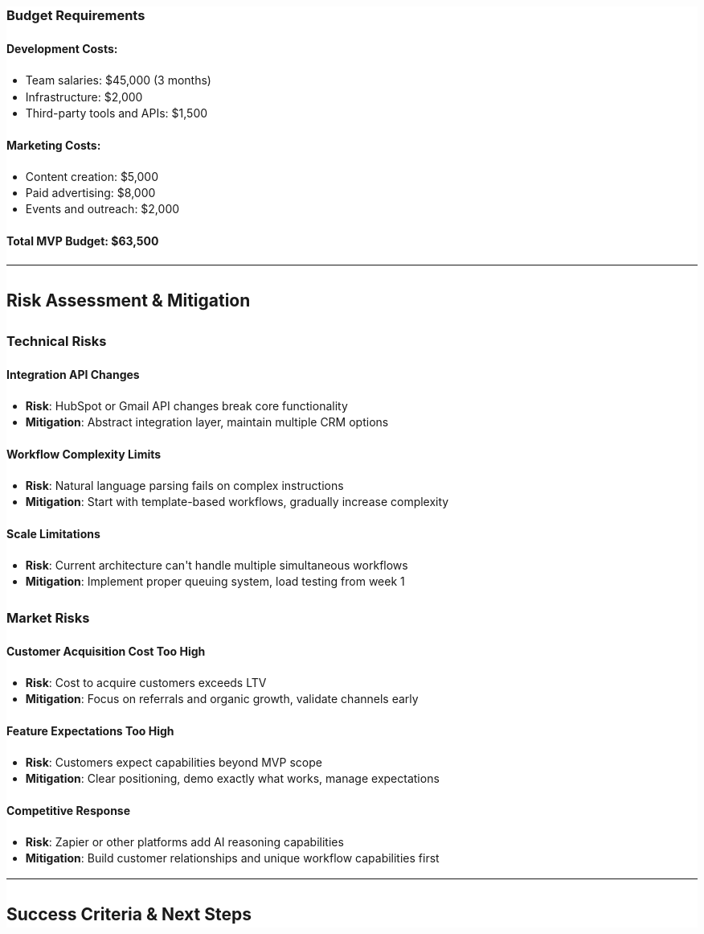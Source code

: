 ### Budget Requirements

#### **Development Costs**:
- Team salaries: $45,000 (3 months)
- Infrastructure: $2,000
- Third-party tools and APIs: $1,500

#### **Marketing Costs**:
- Content creation: $5,000
- Paid advertising: $8,000
- Events and outreach: $2,000

#### **Total MVP Budget**: $63,500

---

## Risk Assessment & Mitigation

### Technical Risks

#### **Integration API Changes**
- **Risk**: HubSpot or Gmail API changes break core functionality
- **Mitigation**: Abstract integration layer, maintain multiple CRM options

#### **Workflow Complexity Limits**
- **Risk**: Natural language parsing fails on complex instructions
- **Mitigation**: Start with template-based workflows, gradually increase complexity

#### **Scale Limitations**
- **Risk**: Current architecture can't handle multiple simultaneous workflows
- **Mitigation**: Implement proper queuing system, load testing from week 1

### Market Risks

#### **Customer Acquisition Cost Too High**
- **Risk**: Cost to acquire customers exceeds LTV
- **Mitigation**: Focus on referrals and organic growth, validate channels early

#### **Feature Expectations Too High**
- **Risk**: Customers expect capabilities beyond MVP scope
- **Mitigation**: Clear positioning, demo exactly what works, manage expectations

#### **Competitive Response**
- **Risk**: Zapier or other platforms add AI reasoning capabilities
- **Mitigation**: Build customer relationships and unique workflow capabilities first

---

## Success Criteria & Next Steps
